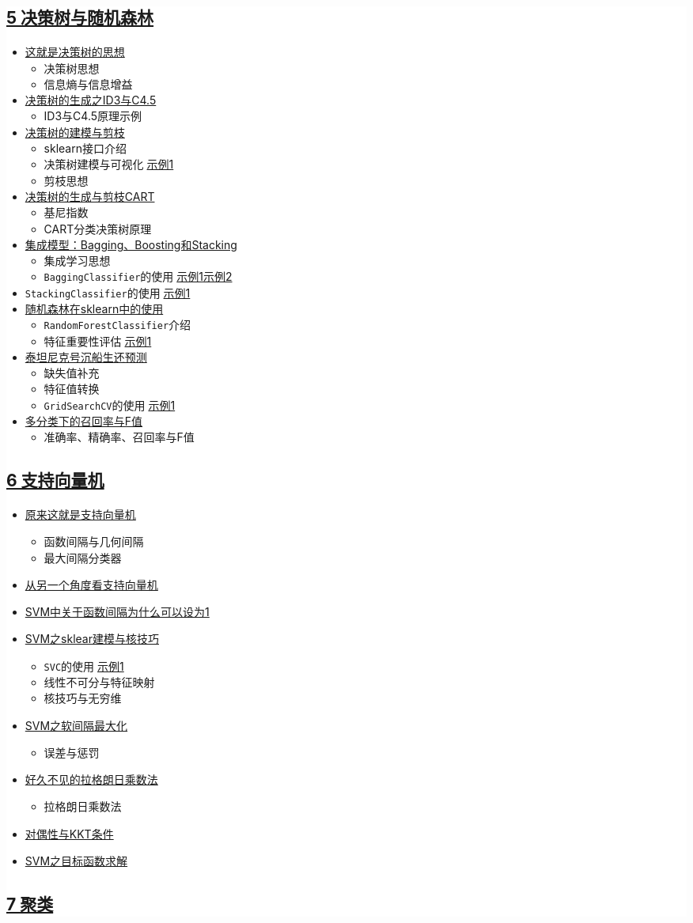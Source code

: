 ## [5 决策树与随机森林](./05_DecisionTree/README.md)

- [这就是决策树的思想](https://mp.weixin.qq.com/s/y1-4Vs6v7zUjRMTrRhQiYA)
  - 决策树思想
  - 信息熵与信息增益
- [决策树的生成之ID3与C4.5](https://mp.weixin.qq.com/s/-Rirj5DiEV3CeoZomcE0MQ)
  - ID3与C4.5原理示例
- [决策树的建模与剪枝](https://mp.weixin.qq.com/s/42aNTQ1qth-XXfWKXU4H7Q)
  - sklearn接口介绍 
  - 决策树建模与可视化 [示例1](05_DecisionTree/201_decision_tree_ID3.py)
  - 剪枝思想
- [决策树的生成与剪枝CART](https://mp.weixin.qq.com/s/EIhE897boqlEItmmRo6tzA)
  - 基尼指数
  - CART分类决策树原理
- [集成模型：Bagging、Boosting和Stacking](https://mp.weixin.qq.com/s/fCP0u6kYnqvAaIsqkiQKQg)   
  - 集成学习思想
  - `BaggingClassifier`的使用 [示例1](05_DecisionTree/401_ensemble_bagging_knn.py)[示例2](05_DecisionTree/402_ensemble_bagging_dt.py)
- `StackingClassifier`的使用 [示例1](05_DecisionTree/403_ensemble_stacking.py)
- [随机森林在sklearn中的使用](https://mp.weixin.qq.com/s/56g3IQIPvCoHJ2NVeIFZFA)
  - `RandomForestClassifier`介绍
  - 特征重要性评估 [示例1](05_DecisionTree/501_random_forests.py)
- [泰坦尼克号沉船生还预测](https://mp.weixin.qq.com/s/K2i54YjoUGNWxgwJqSTQwg)
  - 缺失值补充
  - 特征值转换
  - `GridSearchCV`的使用 [示例1](05_DecisionTree/601_titanic.py)
- [多分类下的召回率与F值](https://mp.weixin.qq.com/s/pB7RX0Wnr2iLN7X-iAQgHg)
  - 准确率、精确率、召回率与F值

## [6 支持向量机](./06_SupportVectorMachine/README.md)

- [原来这就是支持向量机](https://mp.weixin.qq.com/s/R03hUHGDBgVLhOnXLmx2QA)
  - 函数间隔与几何间隔
  - 最大间隔分类器
- [从另一个角度看支持向量机](https://mp.weixin.qq.com/s/Vj0ZsrC-jEfoYy2Z04Vg_Q)
- [SVM中关于函数间隔为什么可以设为1](https://mp.weixin.qq.com/s/GgNOxmZKwMLHZyE9EifUHQ)
- [SVM之sklear建模与核技巧](https://mp.weixin.qq.com/s/33tdsLYz9vjB-oMaVMDnkQ)
  - `SVC`的使用 [示例1](06_SupportVectorMachine/301_linear_svm.py)
  - 线性不可分与特征映射
  - 核技巧与无穷维
- [SVM之软间隔最大化](https://mp.weixin.qq.com/s/5l10ErpurIdpEP6fRPE0rg)
  - 误差与惩罚

- [好久不见的拉格朗日乘数法](https://mp.weixin.qq.com/s/ZdPbghhWat9HFGV7AOh8-A)
  - 拉格朗日乘数法
- [对偶性与KKT条件](https://mp.weixin.qq.com/s/rhUIG5Yrkwqj83TuAki51w)
- [SVM之目标函数求解](https://mp.weixin.qq.com/s/lGlXBlt3X_Vedmpgf4M-Ig)

## [7 聚类](./07_Clustering/README.md)
